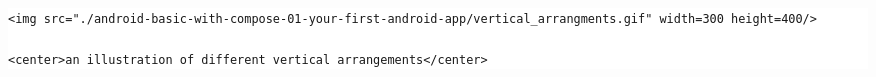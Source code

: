     <img src="./android-basic-with-compose-01-your-first-android-app/vertical_arrangments.gif" width=300 height=400/>

    <center>an illustration of different vertical arrangements</center>
